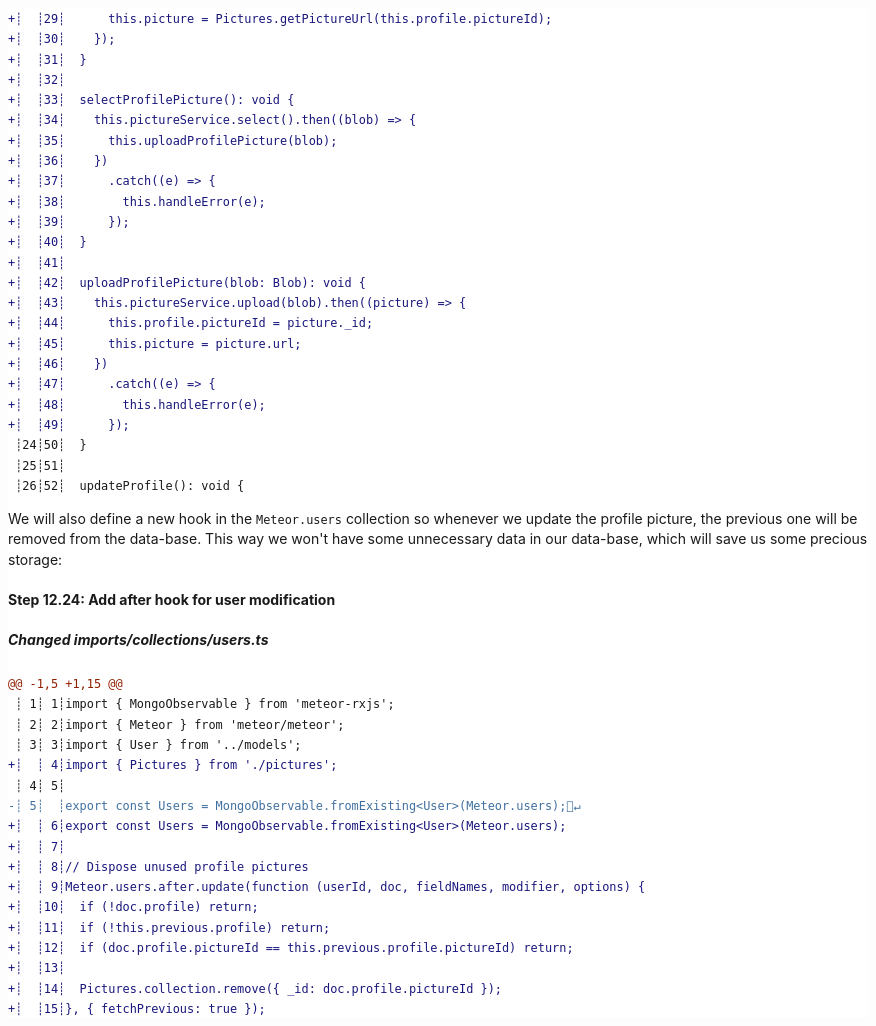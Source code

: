 ```diff
+┊  ┊29┊      this.picture = Pictures.getPictureUrl(this.profile.pictureId);
+┊  ┊30┊    });
+┊  ┊31┊  }
+┊  ┊32┊
+┊  ┊33┊  selectProfilePicture(): void {
+┊  ┊34┊    this.pictureService.select().then((blob) => {
+┊  ┊35┊      this.uploadProfilePicture(blob);
+┊  ┊36┊    })
+┊  ┊37┊      .catch((e) => {
+┊  ┊38┊        this.handleError(e);
+┊  ┊39┊      });
+┊  ┊40┊  }
+┊  ┊41┊
+┊  ┊42┊  uploadProfilePicture(blob: Blob): void {
+┊  ┊43┊    this.pictureService.upload(blob).then((picture) => {
+┊  ┊44┊      this.profile.pictureId = picture._id;
+┊  ┊45┊      this.picture = picture.url;
+┊  ┊46┊    })
+┊  ┊47┊      .catch((e) => {
+┊  ┊48┊        this.handleError(e);
+┊  ┊49┊      });
 ┊24┊50┊  }
 ┊25┊51┊
 ┊26┊52┊  updateProfile(): void {
```
[}]: #

We will also define a new hook in the `Meteor.users` collection so whenever we update the profile picture, the previous one will be removed from the data-base. This way we won't have some unnecessary data in our data-base, which will save us some precious storage:

[{]: <helper> (diff_step 12.24)
#### Step 12.24: Add after hook for user modification

##### Changed imports/collections/users.ts
```diff
@@ -1,5 +1,15 @@
 ┊ 1┊ 1┊import { MongoObservable } from 'meteor-rxjs';
 ┊ 2┊ 2┊import { Meteor } from 'meteor/meteor';
 ┊ 3┊ 3┊import { User } from '../models';
+┊  ┊ 4┊import { Pictures } from './pictures';
 ┊ 4┊ 5┊
-┊ 5┊  ┊export const Users = MongoObservable.fromExisting<User>(Meteor.users);🚫↵
+┊  ┊ 6┊export const Users = MongoObservable.fromExisting<User>(Meteor.users);
+┊  ┊ 7┊
+┊  ┊ 8┊// Dispose unused profile pictures
+┊  ┊ 9┊Meteor.users.after.update(function (userId, doc, fieldNames, modifier, options) {
+┊  ┊10┊  if (!doc.profile) return;
+┊  ┊11┊  if (!this.previous.profile) return;
+┊  ┊12┊  if (doc.profile.pictureId == this.previous.profile.pictureId) return;
+┊  ┊13┊
+┊  ┊14┊  Pictures.collection.remove({ _id: doc.profile.pictureId });
+┊  ┊15┊}, { fetchPrevious: true });
```
[}]: #


[{]: <helper> (diff_step 12.3)
[{]: <helper> (diff_step 12.4)
[{]: <helper> (diff_step 12.5)
[{]: <helper> (diff_step 12.6)
[{]: <helper> (diff_step 12.7)
[{]: <helper> (diff_step 12.8)
[{]: <helper> (diff_step 12.9)
[{]: <helper> (diff_step 12.1)
[{]: <helper> (diff_step 12.12)
[{]: <helper> (diff_step 12.13)
[{]: <helper> (diff_step 12.14)
[{]: <helper> (diff_step 12.15)
[{]: <helper> (diff_step 12.16)
[{]: <helper> (diff_step 12.17)
[{]: <helper> (diff_step 12.18)
[{]: <helper> (diff_step 12.19)
[{]: <helper> (diff_step 12.2)
[{]: <helper> (diff_step 12.21)
[{]: <helper> (diff_step 12.22)
[{]: <helper> (diff_step 12.23)
[{]: <helper> (diff_step 12.26)
[{]: <helper> (diff_step 12.27)
[{]: <helper> (diff_step 12.28)
[{]: <helper> (diff_step 12.29)
[{]: <helper> (diff_step 12.3)
[{]: <helper> (diff_step 12.31)
[{]: <helper> (diff_step 12.32)
[{]: <helper> (diff_step 12.33)
[{]: <helper> (diff_step 12.34)
[{]: <helper> (diff_step 12.35)
[{]: <helper> (nav_step next_ref="https://angular-meteor.com/tutorials/whatsapp2/meteor/native-mobile" prev_ref="https://angular-meteor.com/tutorials/whatsapp2/meteor/google-maps")